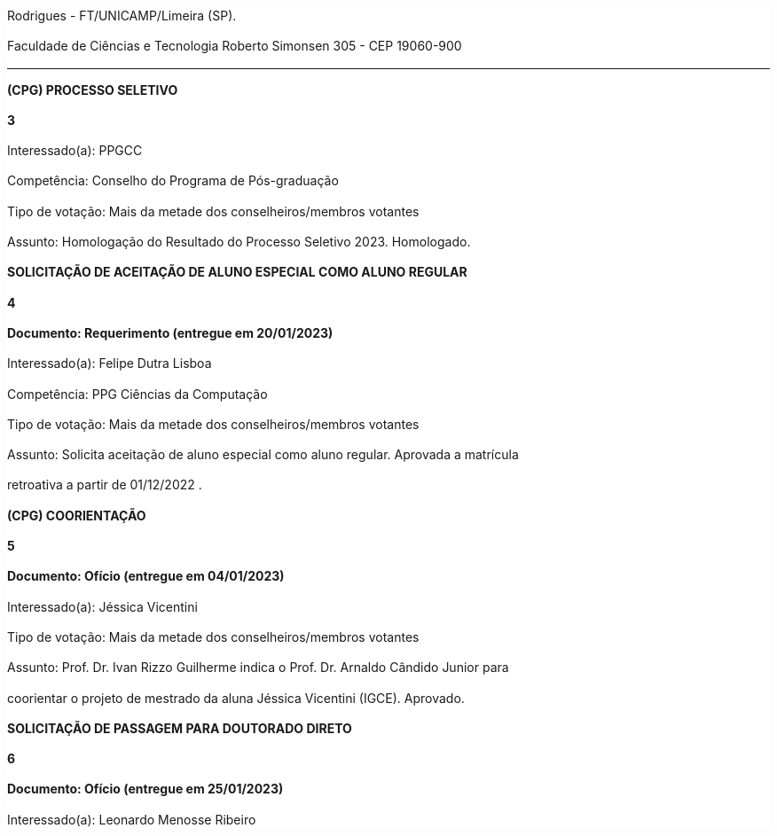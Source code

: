 Rodrigues - FT/UNICAMP/Limeira (SP).

Faculdade de Ciências e Tecnologia
Roberto Simonsen 305 - CEP 19060-900


-----

**(CPG) PROCESSO SELETIVO**


**3**


Interessado(a): PPGCC

Competência: Conselho do Programa de Pós-graduação

Tipo de votação: Mais da metade dos conselheiros/membros votantes

Assunto: Homologação do Resultado do Processo Seletivo 2023. Homologado.


**SOLICITAÇÃO DE ACEITAÇÃO DE ALUNO ESPECIAL COMO ALUNO REGULAR**


**4**


**Documento: Requerimento (entregue em 20/01/2023)**

Interessado(a): Felipe Dutra Lisboa

Competência: PPG Ciências da Computação

Tipo de votação: Mais da metade dos conselheiros/membros votantes

Assunto: Solicita aceitação de aluno especial como aluno regular. Aprovada a matrícula

retroativa a partir de 01/12/2022 .


**(CPG) COORIENTAÇÃO**


**5**


**Documento: Ofício (entregue em 04/01/2023)**

Interessado(a): Jéssica Vicentini

Tipo de votação: Mais da metade dos conselheiros/membros votantes

Assunto: Prof. Dr. Ivan Rizzo Guilherme indica o Prof. Dr. Arnaldo Cândido Junior para

coorientar o projeto de mestrado da aluna Jéssica Vicentini (IGCE). Aprovado.


**SOLICITAÇÃO DE PASSAGEM PARA DOUTORADO DIRETO**


**6**


**Documento: Ofício (entregue em 25/01/2023)**

Interessado(a): Leonardo Menosse Ribeiro
